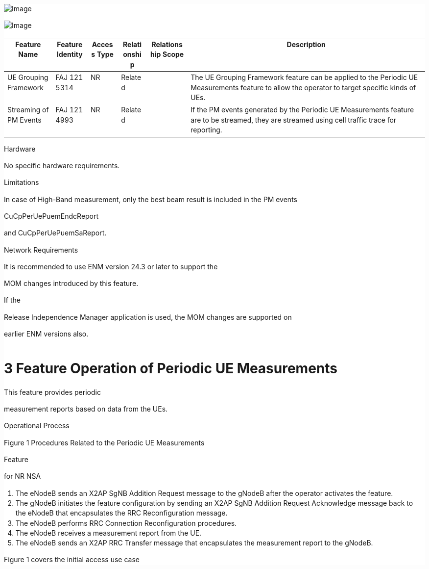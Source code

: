 ![Image](../images/218_22104-LZA7016017_1Uen.X/additional_3_CP.png)

![Image](../images/218_22104-LZA7016017_1Uen.X/additional_3_CP.png)

| Feature Name           | Feature Identity   | Access Type   | Relationship   | Relationship Scope   | Description                                                                                                                                                                                                              |
|------------------------|--------------------|---------------|----------------|----------------------|--------------------------------------------------------------------------------------------------------------------------------------------------------------------------------------------------------------------------|
| UE Grouping Framework  | FAJ 121 5314       | NR            | Related        |                      | The UE Grouping Framework feature can be applied to the Periodic                                     UE Measurements feature to allow the operator to target specific                                     kinds of UEs.  |
| Streaming of PM Events | FAJ 121 4993       | NR            | Related        |                      | If the PM events generated by the Periodic UE Measurements                                     feature are to be streamed, they are streamed using cell traffic                                     trace for reporting. |

Hardware

No specific hardware requirements.

Limitations

In case of High-Band measurement, only the best beam result is included in the PM events

CuCpPerUePuemEndcReport

and CuCpPerUePuemSaReport.

Network Requirements

It is recommended to use ENM version 24.3 or later to support the

MOM changes introduced by this feature.

If the

Release Independence Manager application is used, the MOM changes are supported on

earlier ENM versions also.

# 3 Feature Operation of Periodic UE Measurements

This feature provides periodic

measurement reports based on data from the UEs.

Operational Process

Figure 1   Procedures Related to the Periodic UE Measurements

Feature

for NR NSA

1. The eNodeB sends an X2AP SgNB Addition Request message to the gNodeB after the operator activates the feature.
2. The gNodeB initiates the feature configuration by sending an X2AP SgNB Addition Request Acknowledge message back to the eNodeB that encapsulates the RRC Reconfiguration message.
3. The eNodeB performs RRC Connection Reconfiguration procedures.
4. The eNodeB receives a measurement report from the UE.
5. The eNodeB sends an X2AP RRC Transfer message that encapsulates the measurement report to the gNodeB.

Figure 1 covers the initial access use case
